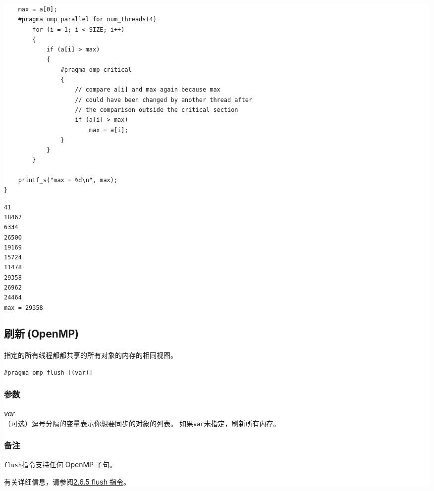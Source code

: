 ```
    max = a[0];
    #pragma omp parallel for num_threads(4)
        for (i = 1; i < SIZE; i++)
        {
            if (a[i] > max)
            {
                #pragma omp critical
                {
                    // compare a[i] and max again because max
                    // could have been changed by another thread after
                    // the comparison outside the critical section
                    if (a[i] > max)
                        max = a[i];
                }
            }
        }

    printf_s("max = %d\n", max);
}
```

```Output
41
18467
6334
26500
19169
15724
11478
29358
26962
24464
max = 29358
```

## <a name="flush-openmp"></a>刷新 (OpenMP)

指定的所有线程都都共享的所有对象的内存的相同视图。

```
#pragma omp flush [(var)]
```

### <a name="parameters"></a>参数

*var*<br/>
（可选）逗号分隔的变量表示你想要同步的对象的列表。 如果`var`未指定，刷新所有内存。

### <a name="remarks"></a>备注

`flush`指令支持任何 OpenMP 子句。

有关详细信息，请参阅[2.6.5 flush 指令](../../../parallel/openmp/2-6-5-flush-directive.md)。
